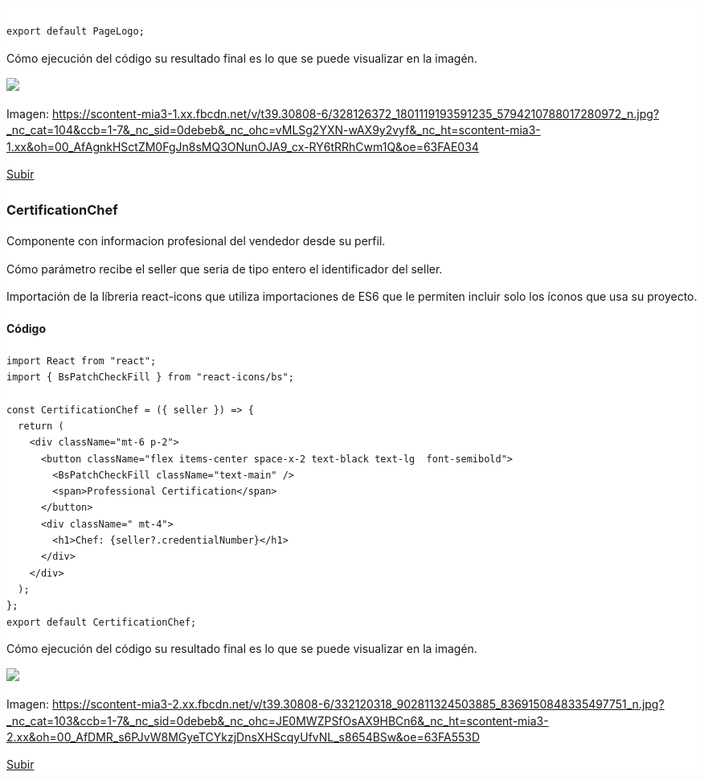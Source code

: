 ```

export default PageLogo;
```
Cómo ejecución del código su resultado final es lo que se puede visualizar en la imagén.

![](https://i.imgur.com/2sY7Kq7.jpg)

Imagen: https://scontent-mia3-1.xx.fbcdn.net/v/t39.30808-6/328126372_1801119193591235_5794210788017280972_n.jpg?_nc_cat=104&ccb=1-7&_nc_sid=0debeb&_nc_ohc=vMLSg2YXN-wAX9y2vyf&_nc_ht=scontent-mia3-1.xx&oh=00_AfAgnkHSctZM0FgJn8sMQ3ONunOJA9_cx-RY6tRRhCwm1Q&oe=63FAE034

[Subir](#top)



<a name="item33"></a>
### CertificationChef
 
Componente con informacion profesional del vendedor desde su perfil.

Cómo parámetro recibe el seller que seria de tipo entero el identificador del seller.

Importación de la líbreria react-icons que utiliza importaciones de ES6 que le permiten incluir solo los íconos que usa su proyecto.

#### Código

```
import React from "react";
import { BsPatchCheckFill } from "react-icons/bs";

const CertificationChef = ({ seller }) => {
  return (
    <div className="mt-6 p-2">
      <button className="flex items-center space-x-2 text-black text-lg	 font-semibold">
        <BsPatchCheckFill className="text-main" />
        <span>Professional Certification</span>
      </button>
      <div className=" mt-4">
        <h1>Chef: {seller?.credentialNumber}</h1>
      </div>
    </div>
  );
};
export default CertificationChef;
```
Cómo ejecución del código su resultado final es lo que se puede visualizar en la imagén.

![](https://i.imgur.com/0FU20yz.jpg)

Imagen: https://scontent-mia3-2.xx.fbcdn.net/v/t39.30808-6/332120318_902811324503885_8369150848335497751_n.jpg?_nc_cat=103&ccb=1-7&_nc_sid=0debeb&_nc_ohc=JE0MWZPSfOsAX9HBCn6&_nc_ht=scontent-mia3-2.xx&oh=00_AfDMR_s6PJvW8MGyeTCYkzjDnsXHScqyUfvNL_s8654BSw&oe=63FA553D

[Subir](#top)

